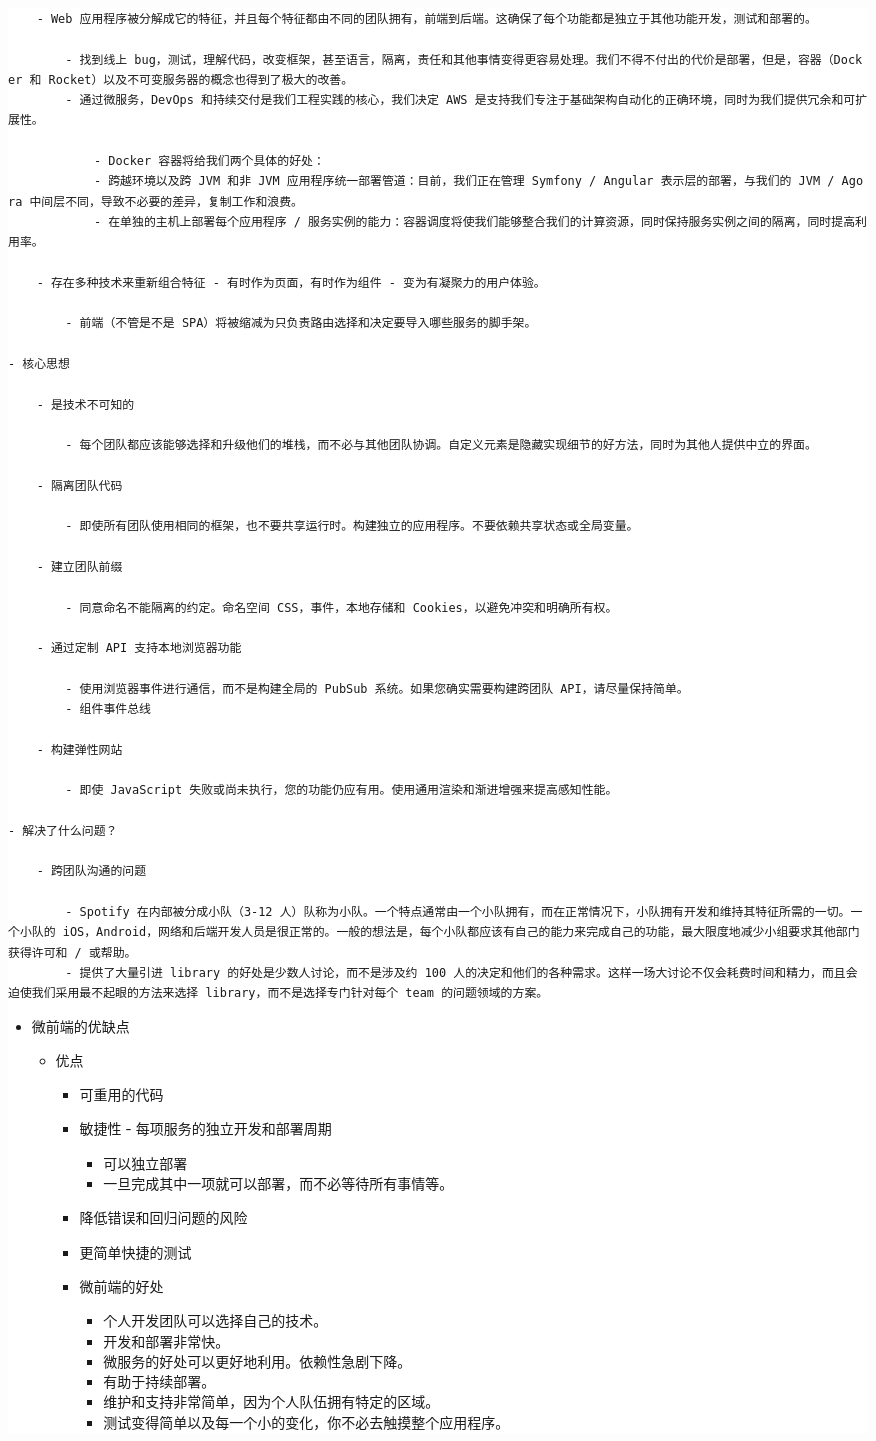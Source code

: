 		- Web 应用程序被分解成它的特征，并且每个特征都由不同的团队拥有，前端到后端。这确保了每个功能都是独立于其他功能开发，测试和部署的。

			- 找到线上 bug，测试，理解代码，改变框架，甚至语言，隔离，责任和其他事情变得更容易处理。我们不得不付出的代价是部署，但是，容器（Docker 和 Rocket）以及不可变服务器的概念也得到了极大的改善。
			- 通过微服务，DevOps 和持续交付是我们工程实践的核心，我们决定 AWS 是支持我们专注于基础架构自动化的正确环境，同时为我们提供冗余和可扩展性。

				- Docker 容器将给我们两个具体的好处：
				- 跨越环境以及跨 JVM 和非 JVM 应用程序统一部署管道：目前，我们正在管理 Symfony / Angular 表示层的部署，与我们的 JVM / Agora 中间层不同，导致不必要的差异，复制工作和浪费。
				- 在单独的主机上部署每个应用程序 / 服务实例的能力：容器调度将使我们能够整合我们的计​​算资源，同时保持服务实例之间的隔离，同时提高利用率。

		- 存在多种技术来重新组合特征 - 有时作为页面，有时作为组件 - 变为有凝聚力的用户体验。

			- 前端（不管是不是 SPA）将被缩减为只负责路由选择和决定要导入哪些服务的脚手架。

	- 核心思想

		- 是技术不可知的

			- 每个团队都应该能够选择和升级他们的堆栈，而不必与其他团队协调。自定义元素是隐藏实现细节的好方法，同时为其他人提供中立的界面。

		- 隔离团队代码

			- 即使所有团队使用相同的框架，也不要共享运行时。构建独立的应用程序。不要依赖共享状态或全局变量。

		- 建立团队前缀

			- 同意命名不能隔离的约定。命名空间 CSS，事件，本地存储和 Cookies，以避免冲突和明确所有权。

		- 通过定制 API 支持本地浏览器功能

			- 使用浏览器事件进行通信，而不是构建全局的 PubSub 系统。如果您确实需要构建跨团队 API，请尽量保持简单。
			- 组件事件总线

		- 构建弹性网站

			- 即使 JavaScript 失败或尚未执行，您的功能仍应有用。使用通用渲染和渐进增强来提高感知性能。

	- 解决了什么问题？

		- 跨团队沟通的问题

			- Spotify 在内部被分成小队（3-12 人）队称为小队。一个特点通常由一个小队拥有，而在正常情况下，小队拥有开发和维持其特征所需的一切。一个小队的 iOS，Android，网络和后端开发人员是很正常的。一般的想法是，每个小队都应该有自己的能力来完成自己的功能，最大限度地减少小组要求其他部门获得许可和 / 或帮助。
			- 提供了大量引进 library 的好处是少数人讨论，而不是涉及约 100 人的决定和他们的各种需求。这样一场大讨论不仅会耗费时间和精力，而且会迫使我们采用最不起眼的方法来选择 library，而不是选择专门针对每个 team 的问题领域的方案。

- 微前端的优缺点

	- 优点

		- 可重用的代码
		- 敏捷性 - 每项服务的独立开发和部署周期

			- 可以独立部署
			- 一旦完成其中一项就可以部署，而不必等待所有事情等。

		- 降低错误和回归问题的风险
		- 更简单快捷的测试
		- 微前端的好处

			- 个人开发团队可以选择自己的技术。
			- 开发和部署非常快。
			- 微服务的好处可以更好地利用。依赖性急剧下降。
			- 有助于持续部署。
			- 维护和支持非常简单，因为个人队伍拥有特定的区域。
			- 测试变得简单以及每一个小的变化，你不必去触摸整个应用程序。
